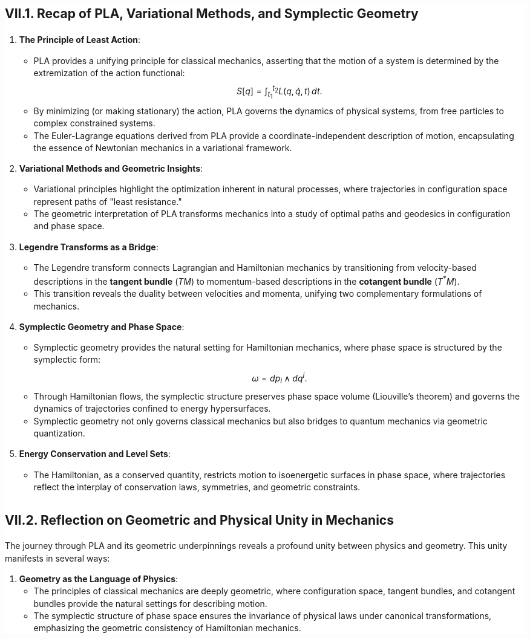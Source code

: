 ## **VII.1. Recap of PLA, Variational Methods, and Symplectic Geometry**

1. **The Principle of Least Action**:
   - PLA provides a unifying principle for classical mechanics, asserting that the motion of a system is determined by the extremization of the action functional:
     $$
     S[q] = \int_{t_1}^{t_2} L(q, \dot{q}, t) \, dt.
     $$
   - By minimizing (or making stationary) the action, PLA governs the dynamics of physical systems, from free particles to complex constrained systems.
   - The Euler-Lagrange equations derived from PLA provide a coordinate-independent description of motion, encapsulating the essence of Newtonian mechanics in a variational framework.

2. **Variational Methods and Geometric Insights**:
   - Variational principles highlight the optimization inherent in natural processes, where trajectories in configuration space represent paths of "least resistance."
   - The geometric interpretation of PLA transforms mechanics into a study of optimal paths and geodesics in configuration and phase space.

3. **Legendre Transforms as a Bridge**:
   - The Legendre transform connects Lagrangian and Hamiltonian mechanics by transitioning from velocity-based descriptions in the **tangent bundle** ($TM$) to momentum-based descriptions in the **cotangent bundle** ($T^*M$).
   - This transition reveals the duality between velocities and momenta, unifying two complementary formulations of mechanics.

4. **Symplectic Geometry and Phase Space**:
   - Symplectic geometry provides the natural setting for Hamiltonian mechanics, where phase space is structured by the symplectic form:
     $$
     \omega = dp_i \wedge dq^i.
     $$
   - Through Hamiltonian flows, the symplectic structure preserves phase space volume (Liouville’s theorem) and governs the dynamics of trajectories confined to energy hypersurfaces.
   - Symplectic geometry not only governs classical mechanics but also bridges to quantum mechanics via geometric quantization.

5. **Energy Conservation and Level Sets**:
   - The Hamiltonian, as a conserved quantity, restricts motion to isoenergetic surfaces in phase space, where trajectories reflect the interplay of conservation laws, symmetries, and geometric constraints.

## **VII.2. Reflection on Geometric and Physical Unity in Mechanics**

The journey through PLA and its geometric underpinnings reveals a profound unity between physics and geometry. This unity manifests in several ways:

1. **Geometry as the Language of Physics**:
   - The principles of classical mechanics are deeply geometric, where configuration space, tangent bundles, and cotangent bundles provide the natural settings for describing motion.
   - The symplectic structure of phase space ensures the invariance of physical laws under canonical transformations, emphasizing the geometric consistency of Hamiltonian mechanics.
